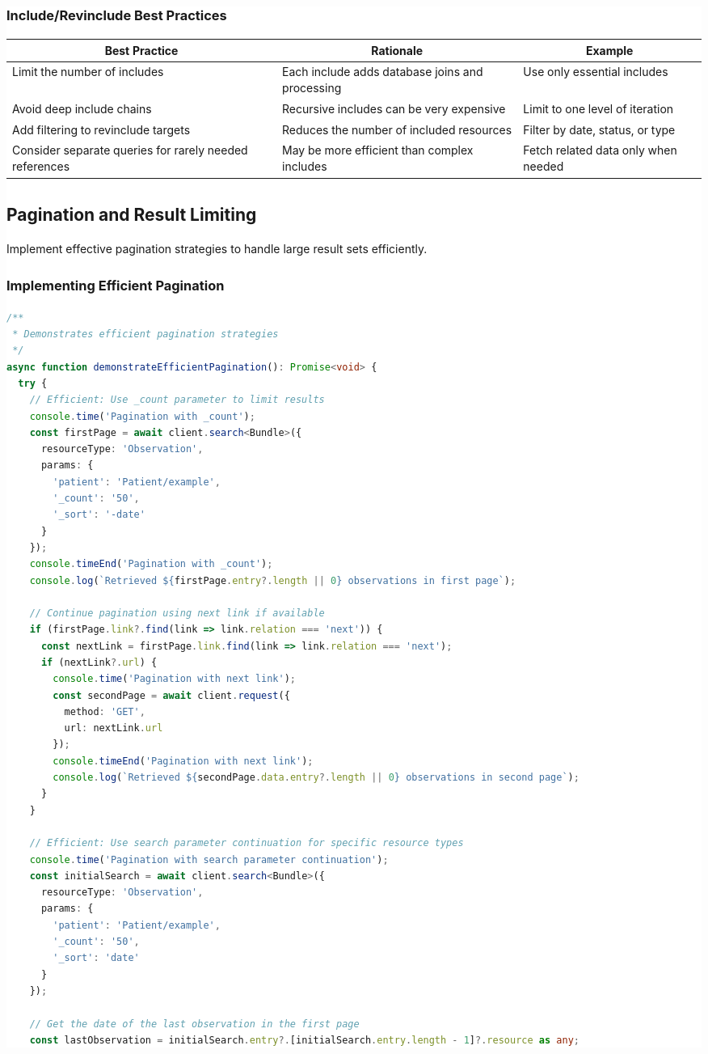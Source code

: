 ### Include/Revinclude Best Practices

| Best Practice | Rationale | Example |
|---------------|-----------|----------|
| Limit the number of includes | Each include adds database joins and processing | Use only essential includes |
| Avoid deep include chains | Recursive includes can be very expensive | Limit to one level of iteration |
| Add filtering to revinclude targets | Reduces the number of included resources | Filter by date, status, or type |
| Consider separate queries for rarely needed references | May be more efficient than complex includes | Fetch related data only when needed |

## Pagination and Result Limiting

Implement effective pagination strategies to handle large result sets efficiently.

### Implementing Efficient Pagination

```typescript
/**
 * Demonstrates efficient pagination strategies
 */
async function demonstrateEfficientPagination(): Promise<void> {
  try {
    // Efficient: Use _count parameter to limit results
    console.time('Pagination with _count');
    const firstPage = await client.search<Bundle>({
      resourceType: 'Observation',
      params: {
        'patient': 'Patient/example',
        '_count': '50',
        '_sort': '-date'
      }
    });
    console.timeEnd('Pagination with _count');
    console.log(`Retrieved ${firstPage.entry?.length || 0} observations in first page`);
    
    // Continue pagination using next link if available
    if (firstPage.link?.find(link => link.relation === 'next')) {
      const nextLink = firstPage.link.find(link => link.relation === 'next');
      if (nextLink?.url) {
        console.time('Pagination with next link');
        const secondPage = await client.request({
          method: 'GET',
          url: nextLink.url
        });
        console.timeEnd('Pagination with next link');
        console.log(`Retrieved ${secondPage.data.entry?.length || 0} observations in second page`);
      }
    }
    
    // Efficient: Use search parameter continuation for specific resource types
    console.time('Pagination with search parameter continuation');
    const initialSearch = await client.search<Bundle>({
      resourceType: 'Observation',
      params: {
        'patient': 'Patient/example',
        '_count': '50',
        '_sort': 'date'
      }
    });
    
    // Get the date of the last observation in the first page
    const lastObservation = initialSearch.entry?.[initialSearch.entry.length - 1]?.resource as any;
```